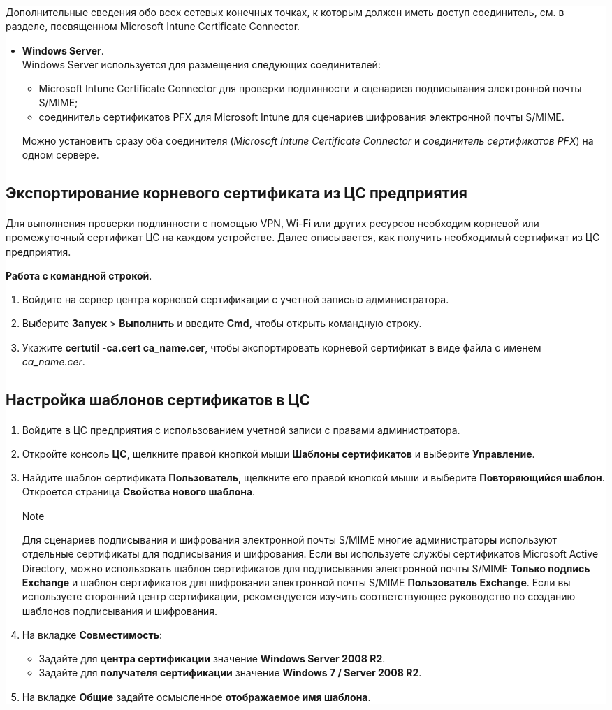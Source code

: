   Дополнительные сведения обо всех сетевых конечных точках, к которым должен иметь доступ соединитель, см. в разделе, посвященном [Microsoft Intune Certificate Connector](intune-endpoints.md#microsoft-intune-certificate-connector).

- **Windows Server**.  
  Windows Server используется для размещения следующих соединителей:

  - Microsoft Intune Certificate Connector для проверки подлинности и сценариев подписывания электронной почты S/MIME;
  - соединитель сертификатов PFX для Microsoft Intune для сценариев шифрования электронной почты S/MIME.

  Можно установить сразу оба соединителя (*Microsoft Intune Certificate Connector* и *соединитель сертификатов PFX*) на одном сервере.

## <a name="export-the-root-certificate-from-the-enterprise-ca"></a>Экспортирование корневого сертификата из ЦС предприятия

Для выполнения проверки подлинности с помощью VPN, Wi-Fi или других ресурсов необходим корневой или промежуточный сертификат ЦС на каждом устройстве. Далее описывается, как получить необходимый сертификат из ЦС предприятия.

**Работа с командной строкой**.  
1. Войдите на сервер центра корневой сертификации с учетной записью администратора.
 
2. Выберите **Запуск** > **Выполнить** и введите **Cmd**, чтобы открыть командную строку. 
    
3. Укажите **certutil -ca.cert ca_name.cer**, чтобы экспортировать корневой сертификат в виде файла с именем *ca_name.cer*.



## <a name="configure-certificate-templates-on-the-ca"></a>Настройка шаблонов сертификатов в ЦС

1. Войдите в ЦС предприятия с использованием учетной записи с правами администратора.
2. Откройте консоль **ЦС**, щелкните правой кнопкой мыши **Шаблоны сертификатов** и выберите **Управление**.
3. Найдите шаблон сертификата **Пользователь**, щелкните его правой кнопкой мыши и выберите **Повторяющийся шаблон**. Откроется страница **Свойства нового шаблона**.

    > [!NOTE]
    > Для сценариев подписывания и шифрования электронной почты S/MIME многие администраторы используют отдельные сертификаты для подписывания и шифрования. Если вы используете службы сертификатов Microsoft Active Directory, можно использовать шаблон сертификатов для подписывания электронной почты S/MIME **Только подпись Exchange** и шаблон сертификатов для шифрования электронной почты S/MIME **Пользователь Exchange**.  Если вы используете сторонний центр сертификации, рекомендуется изучить соответствующее руководство по созданию шаблонов подписывания и шифрования.

4. На вкладке **Совместимость**:

    - Задайте для **центра сертификации** значение **Windows Server 2008 R2**.
    - Задайте для **получателя сертификации** значение **Windows 7 / Server 2008 R2**.

5. На вкладке **Общие** задайте осмысленное **отображаемое имя шаблона**.
